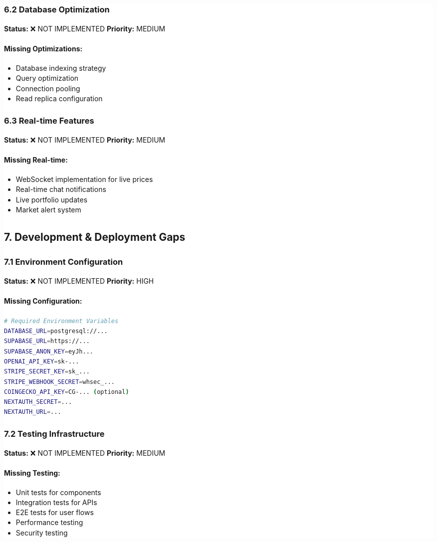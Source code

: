 ### 6.2 Database Optimization
**Status:** ❌ NOT IMPLEMENTED
**Priority:** MEDIUM

#### Missing Optimizations:
- Database indexing strategy
- Query optimization
- Connection pooling
- Read replica configuration

### 6.3 Real-time Features
**Status:** ❌ NOT IMPLEMENTED
**Priority:** MEDIUM

#### Missing Real-time:
- WebSocket implementation for live prices
- Real-time chat notifications
- Live portfolio updates
- Market alert system

## 7. Development & Deployment Gaps

### 7.1 Environment Configuration
**Status:** ❌ NOT IMPLEMENTED
**Priority:** HIGH

#### Missing Configuration:
```bash
# Required Environment Variables
DATABASE_URL=postgresql://...
SUPABASE_URL=https://...
SUPABASE_ANON_KEY=eyJh...
OPENAI_API_KEY=sk-...
STRIPE_SECRET_KEY=sk_...
STRIPE_WEBHOOK_SECRET=whsec_...
COINGECKO_API_KEY=CG-... (optional)
NEXTAUTH_SECRET=...
NEXTAUTH_URL=...
```

### 7.2 Testing Infrastructure
**Status:** ❌ NOT IMPLEMENTED
**Priority:** MEDIUM

#### Missing Testing:
- Unit tests for components
- Integration tests for APIs
- E2E tests for user flows
- Performance testing
- Security testing
